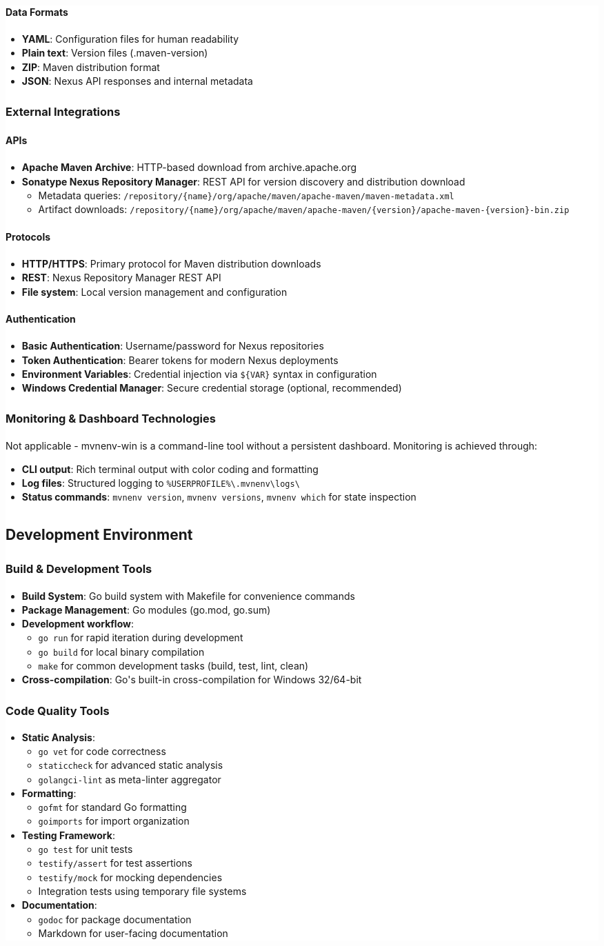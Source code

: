 #### Data Formats
- **YAML**: Configuration files for human readability
- **Plain text**: Version files (.maven-version)
- **ZIP**: Maven distribution format
- **JSON**: Nexus API responses and internal metadata

### External Integrations

#### APIs
- **Apache Maven Archive**: HTTP-based download from archive.apache.org
- **Sonatype Nexus Repository Manager**: REST API for version discovery and distribution download
  - Metadata queries: `/repository/{name}/org/apache/maven/apache-maven/maven-metadata.xml`
  - Artifact downloads: `/repository/{name}/org/apache/maven/apache-maven/{version}/apache-maven-{version}-bin.zip`

#### Protocols
- **HTTP/HTTPS**: Primary protocol for Maven distribution downloads
- **REST**: Nexus Repository Manager REST API
- **File system**: Local version management and configuration

#### Authentication
- **Basic Authentication**: Username/password for Nexus repositories
- **Token Authentication**: Bearer tokens for modern Nexus deployments
- **Environment Variables**: Credential injection via `${VAR}` syntax in configuration
- **Windows Credential Manager**: Secure credential storage (optional, recommended)

### Monitoring & Dashboard Technologies
Not applicable - mvnenv-win is a command-line tool without a persistent dashboard. Monitoring is achieved through:
- **CLI output**: Rich terminal output with color coding and formatting
- **Log files**: Structured logging to `%USERPROFILE%\.mvnenv\logs\`
- **Status commands**: `mvnenv version`, `mvnenv versions`, `mvnenv which` for state inspection

## Development Environment

### Build & Development Tools
- **Build System**: Go build system with Makefile for convenience commands
- **Package Management**: Go modules (go.mod, go.sum)
- **Development workflow**:
  - `go run` for rapid iteration during development
  - `go build` for local binary compilation
  - `make` for common development tasks (build, test, lint, clean)
- **Cross-compilation**: Go's built-in cross-compilation for Windows 32/64-bit

### Code Quality Tools
- **Static Analysis**:
  - `go vet` for code correctness
  - `staticcheck` for advanced static analysis
  - `golangci-lint` as meta-linter aggregator
- **Formatting**:
  - `gofmt` for standard Go formatting
  - `goimports` for import organization
- **Testing Framework**:
  - `go test` for unit tests
  - `testify/assert` for test assertions
  - `testify/mock` for mocking dependencies
  - Integration tests using temporary file systems
- **Documentation**:
  - `godoc` for package documentation
  - Markdown for user-facing documentation
